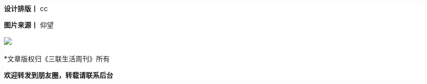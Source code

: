  **设计排版丨** cc

 **图片来源丨** 仰望

  

  

![](https://mmbiz.qpic.cn/mmbiz_gif/c2Sib3Mp7pOM8tTFO81dH97W7iaEJVVx6PV64V2mkUv22N5MAsm5tAqibkQbjFnZ20Z4szicfSvSMG4M6p7UEJo5Kg/640?wx_fmt=gif&from;=appmsg)

  

  

*文章版权归《三联生活周刊》所有

 **欢迎转发到朋友圈，转载请联系后台**

  

